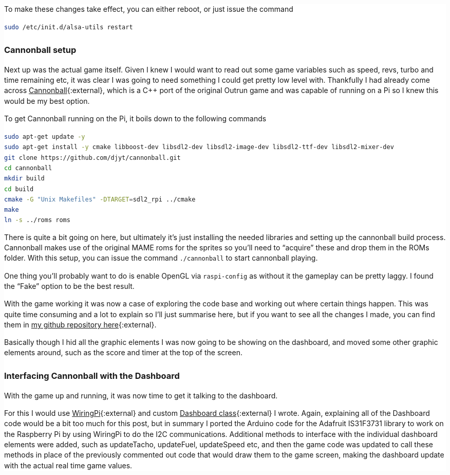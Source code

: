 To make these changes take effect, you can either reboot, or just issue the command

````bash
sudo /etc/init.d/alsa-utils restart
````

### Cannonball setup
Next up was the actual game itself. Given I knew I would want to read out some game variables such as speed, revs, turbo and time remaining etc, it was clear I was going to need something I could get pretty low level with. Thankfully I had already come across [Cannonball](https://github.com/djyt/cannonball/wiki){:external}, which is a C++ port of the original Outrun game and was capable of running on a Pi so I knew this would be my best option.

To get Cannonball running on the Pi, it boils down to the following commands

````bash
sudo apt-get update -y
sudo apt-get install -y cmake libboost-dev libsdl2-dev libsdl2-image-dev libsdl2-ttf-dev libsdl2-mixer-dev
git clone https://github.com/djyt/cannonball.git
cd cannonball
mkdir build
cd build
cmake -G "Unix Makefiles" -DTARGET=sdl2_rpi ../cmake
make
ln -s ../roms roms
````

There is quite a bit going on here, but ultimately it’s just installing the needed libraries and setting up the cannonball build process. Cannonball makes use of the original MAME roms for the sprites so you’ll need to “acquire” these and drop them in the ROMs folder. With this setup, you can issue the command `./cannonball` to start cannonball playing.

One thing you’ll probably want to do is enable OpenGL via `raspi-config` as without it the gameplay can be pretty laggy. I found the “Fake” option to be the best result.

With the game working it was now a case of exploring the code base and working out where certain things happen. This was quite time consuming and a lot to explain so I’ll just summarise here, but if you want to see all the changes I made, you can find them in [my github repository here](https://github.com/circuitbeard/cannonball){:external}.

Basically though I hid all the graphic elements I was now going to be showing on the dashboard, and moved some other graphic elements around, such as the score and timer at the top of the screen.

### Interfacing Cannonball with the Dashboard
With the game up and running, it was now time to get it talking to the dashboard. 

For this I would use [WiringPi](http://wiringpi.com/){:external} and custom [Dashboard class](https://github.com/circuitbeard/cannonball/blob/master/src/main/dashboard/dashboard.cpp){:external} I wrote. Again, explaining all of the Dashboard code would be a bit too much for this post, but in summary I ported the Arduino code for the Adafruit IS31F3731 library to work on the Raspberry Pi by using WiringPi to do the I2C communications. Additional methods to interface with the individual dashboard elements were added, such as updateTacho, updateFuel, updateSpeed etc, and then the game code was updated to call these methods in place of the previously commented out code that would draw them to the game screen, making the dashboard update with the actual real time game values. 
